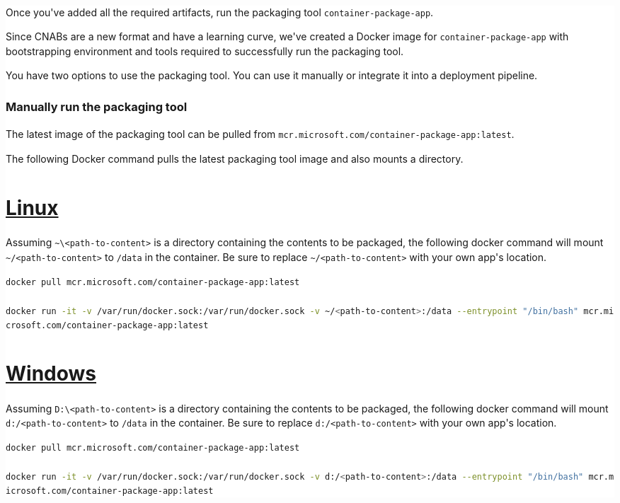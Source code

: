 Once you've added all the required artifacts, run the packaging tool `container-package-app`.

Since CNABs are a new format and have a learning curve, we've created a Docker image for `container-package-app` with bootstrapping environment and tools required to successfully run the packaging tool.

You have two options to use the packaging tool. You can use it manually or integrate it into a deployment pipeline.

### Manually run the packaging tool

The latest image of the packaging tool can be pulled from `mcr.microsoft.com/container-package-app:latest`.

The following Docker command pulls the latest packaging tool image and also mounts a directory.

# [Linux](#tab/linux)

Assuming `~\<path-to-content>` is a directory containing the contents to be packaged, the following docker command will mount `~/<path-to-content>` to `/data` in the container. Be sure to replace `~/<path-to-content>` with your own app's location.

```bash
docker pull mcr.microsoft.com/container-package-app:latest

docker run -it -v /var/run/docker.sock:/var/run/docker.sock -v ~/<path-to-content>:/data --entrypoint "/bin/bash" mcr.microsoft.com/container-package-app:latest 
```

# [Windows](#tab/windows)

Assuming `D:\<path-to-content>` is a directory containing the contents to be packaged, the following docker command will mount `d:/<path-to-content>` to `/data` in the container. Be sure to replace `d:/<path-to-content>` with your own app's location.

```bash
docker pull mcr.microsoft.com/container-package-app:latest

docker run -it -v /var/run/docker.sock:/var/run/docker.sock -v d:/<path-to-content>:/data --entrypoint "/bin/bash" mcr.microsoft.com/container-package-app:latest 
```




















